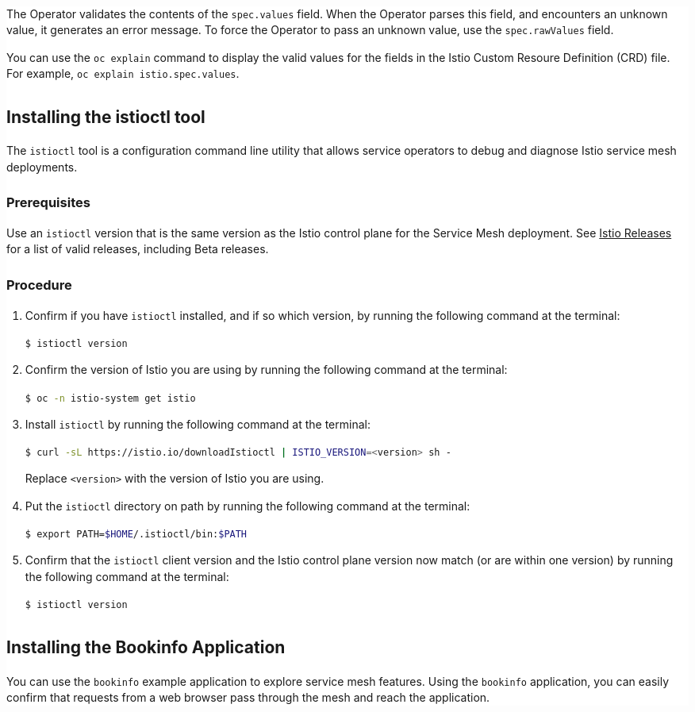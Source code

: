 The Operator validates the contents of the `spec.values` field. When the Operator parses this field, and encounters an unknown value, it generates an error message. To force the Operator to pass an unknown value, use the `spec.rawValues` field.

You can use the `oc explain` command to display the valid values for the fields in the Istio Custom Resoure Definition (CRD) file. For example, `oc explain istio.spec.values`.

## Installing the istioctl tool

The `istioctl` tool is a configuration command line utility that allows service operators to debug and diagnose Istio service mesh deployments.

### Prerequisites

Use an `istioctl` version that is the same version as the Istio control plane for the Service Mesh deployment. See [Istio Releases](https://github.com/istio/istio/releases) for a list of valid releases, including Beta releases.

### Procedure

1. Confirm if you have `istioctl` installed, and if so which version, by running the following command at the terminal:

    ```sh
    $ istioctl version
    ```

1. Confirm the version of Istio you are using by running the following command at the terminal:

    ```sh
    $ oc -n istio-system get istio
    ```

1. Install `istioctl` by running the following command at the terminal: 

    ```sh
    $ curl -sL https://istio.io/downloadIstioctl | ISTIO_VERSION=<version> sh -
    ```
    Replace `<version>` with the version of Istio you are using.

1. Put the `istioctl` directory on path by running the following command at the terminal:
  
    ```sh
    $ export PATH=$HOME/.istioctl/bin:$PATH
    ```

1. Confirm that the `istioctl` client version and the Istio control plane version now match (or are within one version) by running the following command at the terminal:
  
    ```sh
    $ istioctl version
    ```

## Installing the Bookinfo Application

You can use the `bookinfo` example application to explore service mesh features. Using the `bookinfo` application, you can easily confirm that requests from a web browser pass through the mesh and reach the application.
